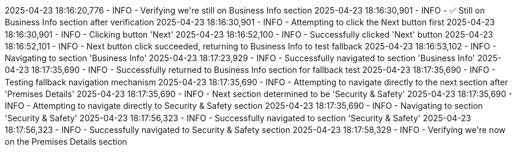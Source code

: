 2025-04-23 18:16:20,776 - INFO - Verifying we're still on Business Info section
2025-04-23 18:16:30,901 - INFO - ✅ Still on Business Info section after verification
2025-04-23 18:16:30,901 - INFO - Attempting to click the Next button first
2025-04-23 18:16:30,901 - INFO - Clicking button 'Next'
2025-04-23 18:16:52,100 - INFO - Successfully clicked 'Next' button
2025-04-23 18:16:52,101 - INFO - Next button click succeeded, returning to Business Info to test fallback
2025-04-23 18:16:53,102 - INFO - Navigating to section 'Business Info'
2025-04-23 18:17:23,929 - INFO - Successfully navigated to section 'Business Info'
2025-04-23 18:17:35,690 - INFO - Successfully returned to Business Info section for fallback test
2025-04-23 18:17:35,690 - INFO - Testing fallback navigation mechanism
2025-04-23 18:17:35,690 - INFO - Attempting to navigate directly to the next section after 'Premises Details'
2025-04-23 18:17:35,690 - INFO - Next section determined to be 'Security & Safety'
2025-04-23 18:17:35,690 - INFO - Attempting to navigate directly to Security & Safety section
2025-04-23 18:17:35,690 - INFO - Navigating to section 'Security & Safety'
2025-04-23 18:17:56,323 - INFO - Successfully navigated to section 'Security & Safety'
2025-04-23 18:17:56,323 - INFO - Successfully navigated to Security & Safety section
2025-04-23 18:17:58,329 - INFO - Verifying we're now on the Premises Details section
